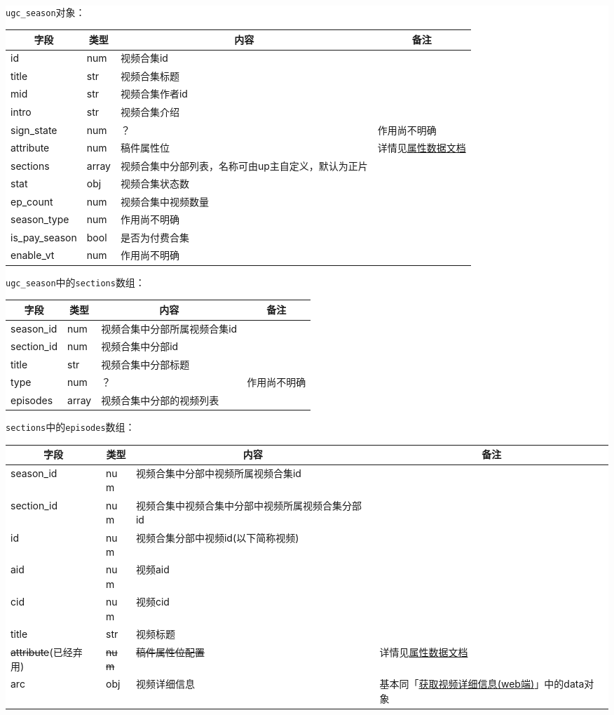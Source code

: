 `ugc_season`对象：

| 字段         | 类型    | 内容      | 备注     |
|------------|-------|---------|--------|
| id       | num   | 视频合集id  |        |
| title       | str   | 视频合集标题 |        |
| mid       | str | 视频合集作者id |        |
| intro      | str   | 视频合集介绍  |        |
| sign_state      | num   | ？  |     作用尚不明确   |
| attribute       | num  | 稿件属性位       | 详情见[属性数据文档](attribute_data.md#attribute字段值(稿件属性位)) |
| sections  | array   | 视频合集中分部列表，名称可由up主自定义，默认为正片       |  |
| stat      | obj   | 视频合集状态数  |        |
| ep_count      | num   | 视频合集中视频数量  |        |
| season_type      | num   | 作用尚不明确  |        |
| is_pay_season      | bool   | 是否为付费合集  |        |
| enable_vt      | num   | 作用尚不明确  |        |

`ugc_season`中的`sections`数组：

| 字段         | 类型    | 内容      | 备注     |
|------------|-------|---------|--------|
| season_id       | num   | 视频合集中分部所属视频合集id  |        |
| section_id       | num   | 视频合集中分部id |        |
| title       | str | 视频合集中分部标题 |        |
| type       | num   | ？  |   作用尚不明确     |
| episodes       | array   | 视频合集中分部的视频列表 |        |

`sections`中的`episodes`数组：

| 字段         | 类型    | 内容      | 备注     |
|------------|-------|---------|--------|
| season_id       | num   | 视频合集中分部中视频所属视频合集id  |        |
| section_id       | num   | 视频合集中视频合集中分部中视频所属视频合集分部id |        |
| id       | num | 视频合集分部中视频id(以下简称视频) |        |
| aid       | num   | 视频aid  |        |
| cid       | num   | 视频cid |        |
| title       | str   | 视频标题 |        |
| ~~attribute~~(已经弃用) | ~~num~~ | ~~稿件属性位配置~~             | 详情见[属性数据文档](attribute_data.md#attribute字段值(稿件属性位)) |
| arc       | obj   | 视频详细信息 |   基本同「[获取视频详细信息(web端)](#获取视频详细信息(web端))」中的data对象     |
